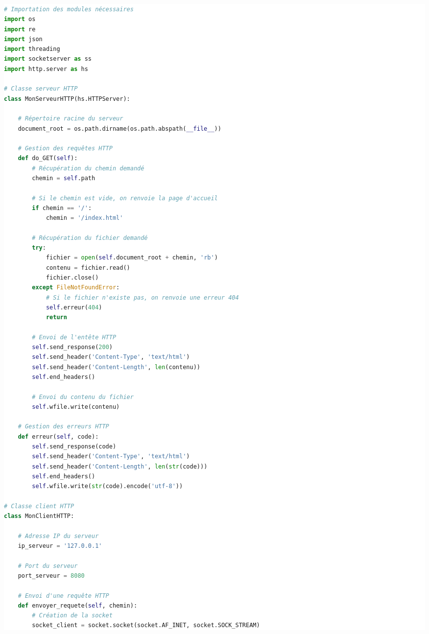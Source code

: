 ```python
# Importation des modules nécessaires
import os
import re
import json
import threading
import socketserver as ss
import http.server as hs

# Classe serveur HTTP
class MonServeurHTTP(hs.HTTPServer):

    # Répertoire racine du serveur
    document_root = os.path.dirname(os.path.abspath(__file__))

    # Gestion des requêtes HTTP
    def do_GET(self):
        # Récupération du chemin demandé
        chemin = self.path

        # Si le chemin est vide, on renvoie la page d'accueil
        if chemin == '/':
            chemin = '/index.html'

        # Récupération du fichier demandé
        try:
            fichier = open(self.document_root + chemin, 'rb')
            contenu = fichier.read()
            fichier.close()
        except FileNotFoundError:
            # Si le fichier n'existe pas, on renvoie une erreur 404
            self.erreur(404)
            return

        # Envoi de l'entête HTTP
        self.send_response(200)
        self.send_header('Content-Type', 'text/html')
        self.send_header('Content-Length', len(contenu))
        self.end_headers()

        # Envoi du contenu du fichier
        self.wfile.write(contenu)

    # Gestion des erreurs HTTP
    def erreur(self, code):
        self.send_response(code)
        self.send_header('Content-Type', 'text/html')
        self.send_header('Content-Length', len(str(code)))
        self.end_headers()
        self.wfile.write(str(code).encode('utf-8'))

# Classe client HTTP
class MonClientHTTP:

    # Adresse IP du serveur
    ip_serveur = '127.0.0.1'

    # Port du serveur
    port_serveur = 8080

    # Envoi d'une requête HTTP
    def envoyer_requete(self, chemin):
        # Création de la socket
        socket_client = socket.socket(socket.AF_INET, socket.SOCK_STREAM)
```